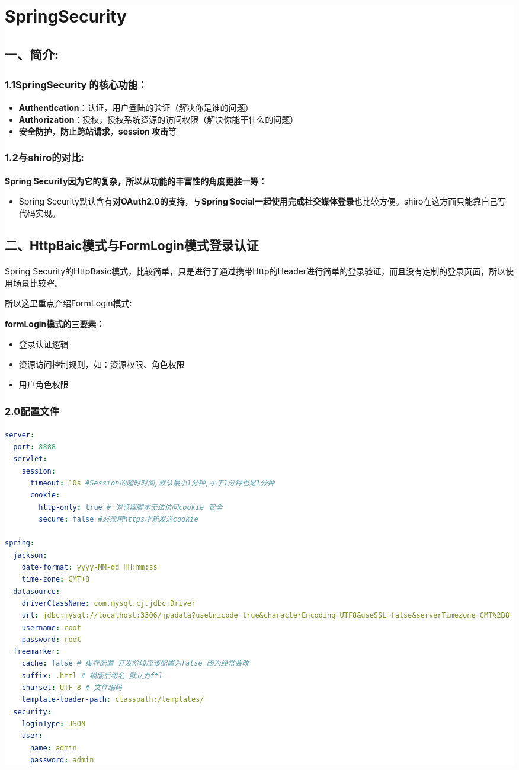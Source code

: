 

# SpringSecurity

## 一、简介:

### **1.1SpringSecurity 的核心功能：**

- **Authentication**：认证，用户登陆的验证（解决你是谁的问题）
- **Authorization**：授权，授权系统资源的访问权限（解决你能干什么的问题）
- **安全防护**，**防止跨站请求**，**session 攻击**等

### 1.2与shiro的对比:

**Spring Security因为它的复杂，所以从功能的丰富性的角度更胜一筹：**

- Spring Security默认含有**对OAuth2.0的支持**，与**Spring Social一起使用完成社交媒体登录**也比较方便。shiro在这方面只能靠自己写代码实现。

  

## 二、HttpBaic模式与FormLogin模式登录认证

Spring Security的HttpBasic模式，比较简单，只是进行了通过携带Http的Header进行简单的登录验证，而且没有定制的登录页面，所以使用场景比较窄。

所以这里重点介绍FormLogin模式:

**formLogin模式的三要素：**

- 登录认证逻辑

- 资源访问控制规则，如：资源权限、角色权限

- 用户角色权限

### 2.0配置文件

```yml
server:
  port: 8888
  servlet:
    session:
      timeout: 10s #Session的超时时间,默认最小1分钟,小于1分钟也是1分钟
      cookie:
        http-only: true # 浏览器脚本无法访问cookie 安全
        secure: false #必须用https才能发送cookie

spring:
  jackson:
    date-format: yyyy-MM-dd HH:mm:ss
    time-zone: GMT+8
  datasource:
    driverClassName: com.mysql.cj.jdbc.Driver
    url: jdbc:mysql://localhost:3306/jpadata?useUnicode=true&characterEncoding=UTF8&useSSL=false&serverTimezone=GMT%2B8
    username: root
    password: root
  freemarker:
    cache: false # 缓存配置 开发阶段应该配置为false 因为经常会改
    suffix: .html # 模版后缀名 默认为ftl
    charset: UTF-8 # 文件编码
    template-loader-path: classpath:/templates/
  security:
    loginType: JSON
    user:
      name: admin
      password: admin
```